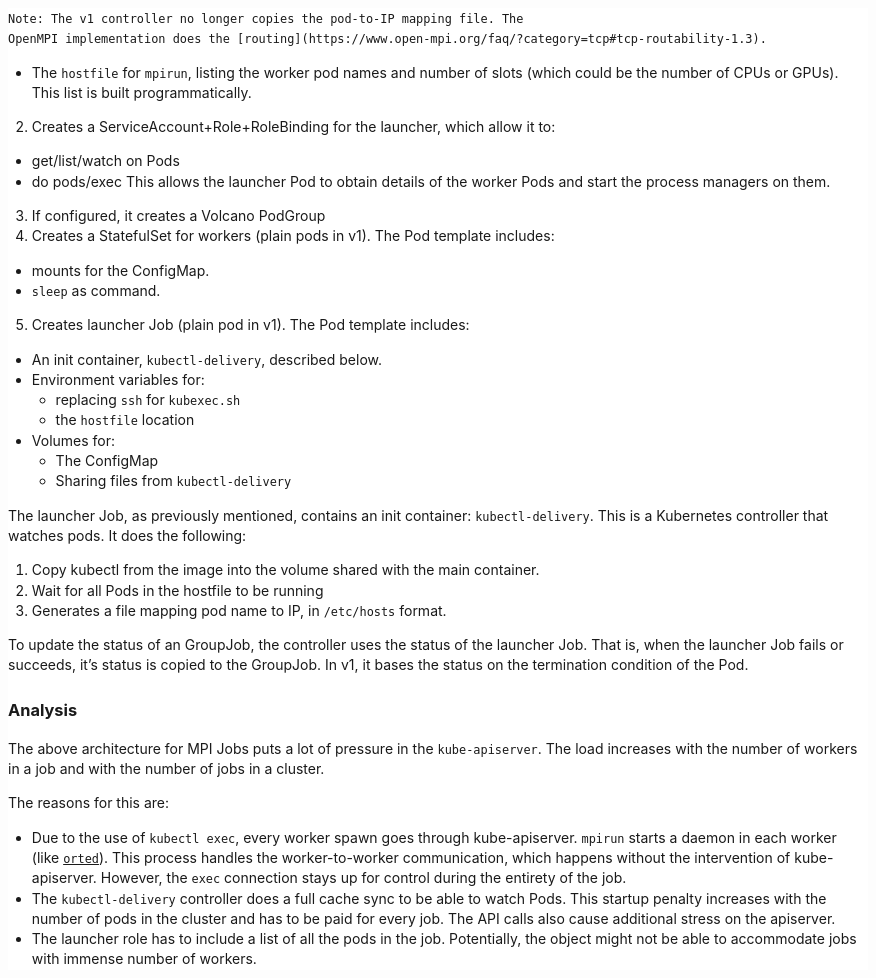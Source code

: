     Note: The v1 controller no longer copies the pod-to-IP mapping file. The
    OpenMPI implementation does the [routing](https://www.open-mpi.org/faq/?category=tcp#tcp-routability-1.3).
  - The `hostfile` for `mpirun`, listing the worker pod names and number of
    slots (which could be the number of CPUs or GPUs). This list is built
    programmatically.
2. Creates a ServiceAccount+Role+RoleBinding for the launcher, which allow it
  to:
  - get/list/watch on Pods
  - do pods/exec
  This allows the launcher Pod to obtain details of the worker Pods and start
  the process managers on them.
3. If configured, it creates a Volcano PodGroup
4. Creates a StatefulSet for workers (plain pods in v1). The Pod template
  includes:
  - mounts for the ConfigMap.
  - `sleep` as command.
5. Creates launcher Job (plain pod in v1). The Pod template includes:
  - An init container, `kubectl-delivery`, described below.
  - Environment variables for:
    - replacing `ssh` for `kubexec.sh`
    - the `hostfile` location
  - Volumes for:
    - The ConfigMap
    - Sharing files from `kubectl-delivery`

The launcher Job, as previously mentioned, contains an init container:
`kubectl-delivery`. This is a Kubernetes controller that watches pods. It does
the following:

1. Copy kubectl from the image into the volume shared with the main container.
2. Wait for all Pods in the hostfile to be running
3. Generates a file mapping pod name to IP, in `/etc/hosts` format.

To update the status of an GroupJob, the controller uses the status of the
launcher Job. That is, when the launcher Job fails or succeeds, it’s status is
copied to the GroupJob. In v1, it bases the status on the termination condition of
the Pod.

### Analysis

The above architecture for MPI Jobs puts a lot of pressure in the
`kube-apiserver`. The load increases with the number of workers in a job
and with the number of jobs in a cluster.

The reasons for this are:
- Due to the use of `kubectl exec`, every worker spawn goes through
  kube-apiserver. `mpirun` starts a daemon in each worker
  (like [`orted`](https://www.open-mpi.org/doc/v3.0/man1/orted.1.php)).
  This process handles the worker-to-worker communication, which happens
  without the intervention of kube-apiserver. However, the `exec` connection
  stays up for control during the entirety of the job.
- The `kubectl-delivery` controller does a full cache sync to be able to watch
  Pods. This startup penalty increases with the number of pods in the cluster
  and has to be paid for every job. The API calls also cause additional
  stress on the apiserver.
- The launcher role has to include a list of all the pods in the job.
  Potentially, the object might not be able to accommodate jobs with immense
  number of workers.
  